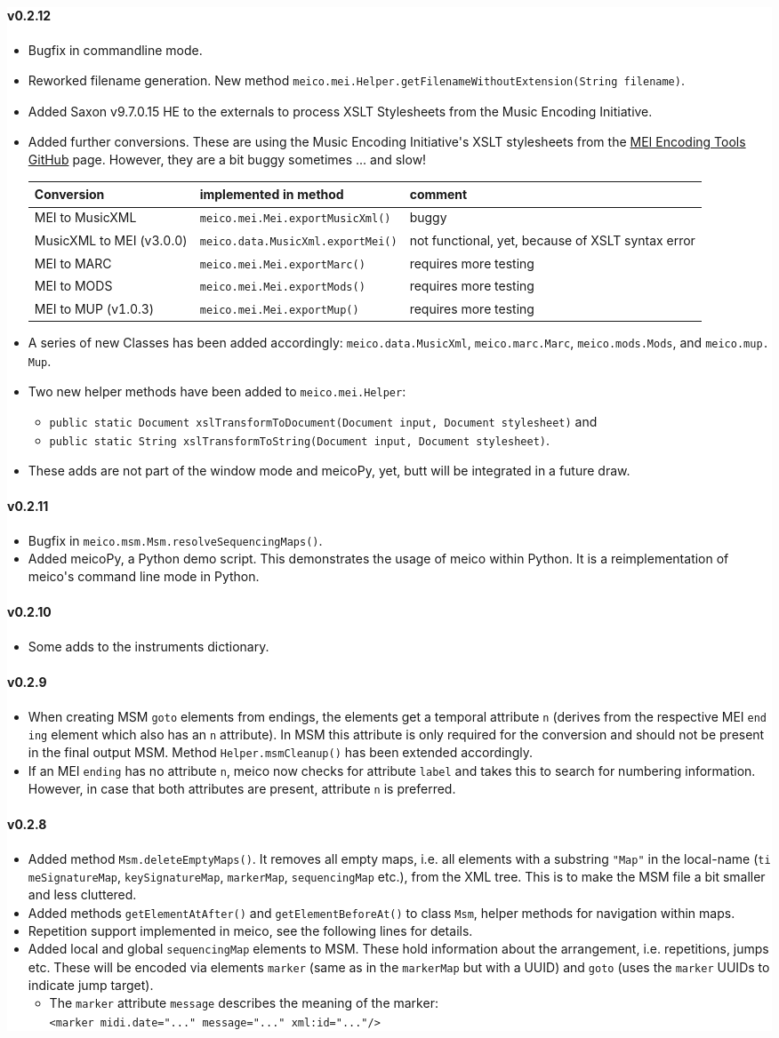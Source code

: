 
#### v0.2.12
- Bugfix in commandline mode.
- Reworked filename generation. New method `meico.mei.Helper.getFilenameWithoutExtension(String filename)`.
- Added Saxon v9.7.0.15 HE to the externals to process XSLT Stylesheets from the Music Encoding Initiative.
- Added further conversions. These are using the Music Encoding Initiative's XSLT stylesheets from the [MEI Encoding Tools GitHub](https://github.com/music-encoding/encoding-tools) page. However, they are a bit buggy sometimes ... and slow!

    | Conversion               | implemented in method                 | comment                                           |
    |--------------------------|---------------------------------------|---------------------------------------------------|
    | MEI to MusicXML          | `meico.mei.Mei.exportMusicXml()`      | buggy                                             |
    | MusicXML to MEI (v3.0.0) | `meico.data.MusicXml.exportMei()` | not functional, yet, because of XSLT syntax error |
    | MEI to MARC              | `meico.mei.Mei.exportMarc()`          | requires more testing                             |
    | MEI to MODS              | `meico.mei.Mei.exportMods()`          | requires more testing                             |
    | MEI to MUP (v1.0.3)      | `meico.mei.Mei.exportMup()`           | requires more testing                             |

- A series of new Classes has been added accordingly: `meico.data.MusicXml`, `meico.marc.Marc`, `meico.mods.Mods`, and `meico.mup.Mup`.
- Two new helper methods have been added to `meico.mei.Helper`:
    - `public static Document xslTransformToDocument(Document input, Document stylesheet)` and
    - `public static String xslTransformToString(Document input, Document stylesheet)`.
- These adds are not part of the window mode and meicoPy, yet, butt will be integrated in a future draw.


#### v0.2.11
- Bugfix in `meico.msm.Msm.resolveSequencingMaps()`.
- Added meicoPy, a Python demo script. This demonstrates the usage of meico within Python. It is a reimplementation of meico's command line mode in Python.


#### v0.2.10
- Some adds to the instruments dictionary.


#### v0.2.9
- When creating MSM `goto` elements from endings, the elements get a temporal attribute `n` (derives from the respective MEI `ending` element which also has an `n` attribute). In MSM this attribute is only required for the conversion and should not be present in the final output MSM. Method `Helper.msmCleanup()` has been extended accordingly.
- If an MEI `ending` has no attribute `n`, meico now checks for attribute `label` and takes this to search for numbering information. However, in case that both attributes are present, attribute `n` is preferred.


#### v0.2.8
- Added method `Msm.deleteEmptyMaps()`. It removes all empty maps, i.e. all elements with a substring `"Map"` in the local-name (`timeSignatureMap`, `keySignatureMap`, `markerMap`, `sequencingMap` etc.), from the XML tree. This is to make the MSM file a bit smaller and less cluttered.
- Added methods `getElementAtAfter()` and `getElementBeforeAt()` to class `Msm`, helper methods for navigation within maps.
- Repetition support implemented in meico, see the following lines for details.
- Added local and global `sequencingMap` elements to MSM. These hold information about the arrangement, i.e. repetitions, jumps etc. These will be encoded via elements `marker` (same as in the `markerMap` but with a UUID) and `goto` (uses the `marker` UUIDs to indicate jump target).
    - The `marker` attribute `message` describes the meaning of the marker:<br> `<marker midi.date="..." message="..." xml:id="..."/>`
        